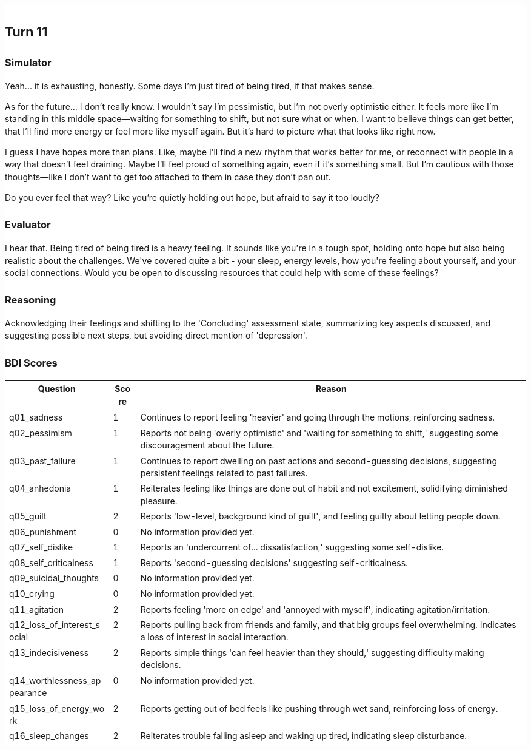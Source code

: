
---

## Turn 11

### Simulator

Yeah... it is exhausting, honestly. Some days I’m just tired of being tired, if that makes sense.

As for the future… I don’t really know. I wouldn’t say I’m pessimistic, but I’m not overly optimistic either. It feels more like I’m standing in this middle space—waiting for something to shift, but not sure what or when. I want to believe things can get better, that I’ll find more energy or feel more like myself again. But it’s hard to picture what that looks like right now.

I guess I have hopes more than plans. Like, maybe I’ll find a new rhythm that works better for me, or reconnect with people in a way that doesn’t feel draining. Maybe I’ll feel proud of something again, even if it’s something small. But I’m cautious with those thoughts—like I don’t want to get too attached to them in case they don’t pan out.

Do you ever feel that way? Like you’re quietly holding out hope, but afraid to say it too loudly?

### Evaluator

I hear that. Being tired of being tired is a heavy feeling. It sounds like you're in a tough spot, holding onto hope but also being realistic about the challenges. We've covered quite a bit - your sleep, energy levels, how you're feeling about yourself, and your social connections. Would you be open to discussing resources that could help with some of these feelings?

### Reasoning

Acknowledging their feelings and shifting to the 'Concluding' assessment state, summarizing key aspects discussed, and suggesting possible next steps, but avoiding direct mention of 'depression'.

### BDI Scores

| Question | Score | Reason |
| --- | --- | --- |
| q01_sadness | 1 | Continues to report feeling 'heavier' and going through the motions, reinforcing sadness. |
| q02_pessimism | 1 | Reports not being 'overly optimistic' and 'waiting for something to shift,' suggesting some discouragement about the future. |
| q03_past_failure | 1 | Continues to report dwelling on past actions and second-guessing decisions, suggesting persistent feelings related to past failures. |
| q04_anhedonia | 1 | Reiterates feeling like things are done out of habit and not excitement, solidifying diminished pleasure. |
| q05_guilt | 2 | Reports 'low-level, background kind of guilt', and feeling guilty about letting people down. |
| q06_punishment | 0 | No information provided yet. |
| q07_self_dislike | 1 | Reports an 'undercurrent of... dissatisfaction,' suggesting some self-dislike. |
| q08_self_criticalness | 1 | Reports 'second-guessing decisions' suggesting self-criticalness. |
| q09_suicidal_thoughts | 0 | No information provided yet. |
| q10_crying | 0 | No information provided yet. |
| q11_agitation | 2 | Reports feeling 'more on edge' and 'annoyed with myself', indicating agitation/irritation. |
| q12_loss_of_interest_social | 2 | Reports pulling back from friends and family, and that big groups feel overwhelming. Indicates a loss of interest in social interaction. |
| q13_indecisiveness | 2 | Reports simple things 'can feel heavier than they should,' suggesting difficulty making decisions. |
| q14_worthlessness_appearance | 0 | No information provided yet. |
| q15_loss_of_energy_work | 2 | Reports getting out of bed feels like pushing through wet sand, reinforcing loss of energy. |
| q16_sleep_changes | 2 | Reiterates trouble falling asleep and waking up tired, indicating sleep disturbance. |